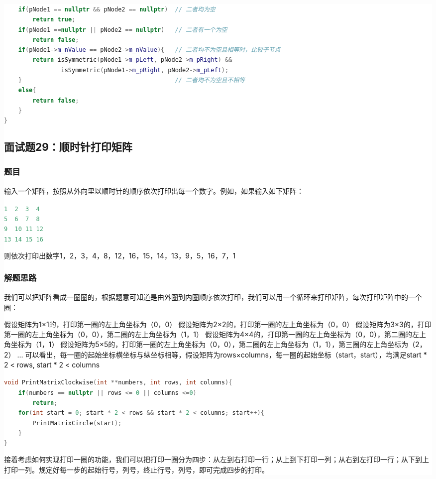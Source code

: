 ```c++
    if(pNode1 == nullptr && pNode2 == nullptr)  // 二者均为空
        return true;
    if(pNode1 ==nullptr || pNode2 == nullptr)   // 二者有一个为空
        return false;
    if(pNode1->m_nValue == pNode2->m_nValue){   // 二者均不为空且相等时，比较子节点
        return isSymmetric(pNode1->m_pLeft, pNode2->m_pRight) &&    
                isSymmetric(pNode1->m_pRight, pNode2->m_pLeft);
    }                                           // 二者均不为空且不相等
    else{                                       
        return false;
    }
}
```

## 面试题29：顺时针打印矩阵

### 题目

输入一个矩阵，按照从外向里以顺时针的顺序依次打印出每一个数字。例如，如果输入如下矩阵：

```c++
1  2  3  4
5  6  7  8
9  10 11 12
13 14 15 16
```

则依次打印出数字1，2，3，4，8，12，16，15，14，13，9，5，16，7，1

### 解题思路

我们可以把矩阵看成一圈圈的，根据题意可知道是由外圈到内圈顺序依次打印，我们可以用一个循环来打印矩阵，每次打印矩阵中的一个圈：

假设矩阵为1×1的，打印第一圈的左上角坐标为（0，0）
假设矩阵为2×2的，打印第一圈的左上角坐标为（0，0）
假设矩阵为3×3的，打印第一圈的左上角坐标为（0，0），第二圈的左上角坐标为（1，1）
假设矩阵为4×4的，打印第一圈的左上角坐标为（0，0），第二圈的左上角坐标为（1，1）
假设矩阵为5×5的，打印第一圈的左上角坐标为（0，0），第二圈的左上角坐标为（1，1），第三圈的左上角坐标为（2，2）
...
可以看出，每一圈的起始坐标横坐标与纵坐标相等，假设矩阵为rows×columns，每一圈的起始坐标（start，start），均满足start \* 2 < rows, start * 2 < columns

```c++
void PrintMatrixClockwise(int **numbers, int rows, int columns){
    if(numbers == nullptr || rows <= 0 || columns <=0)
        return;
    for(int start = 0; start * 2 < rows && start * 2 < columns; start++){
        PrintMatrixCircle(start);
    }
}
```

接着考虑如何实现打印一圈的功能，我们可以把打印一圈分为四步：从左到右打印一行；从上到下打印一列；从右到左打印一行；从下到上打印一列。规定好每一步的起始行号，列号，终止行号，列号，即可完成四步的打印。
